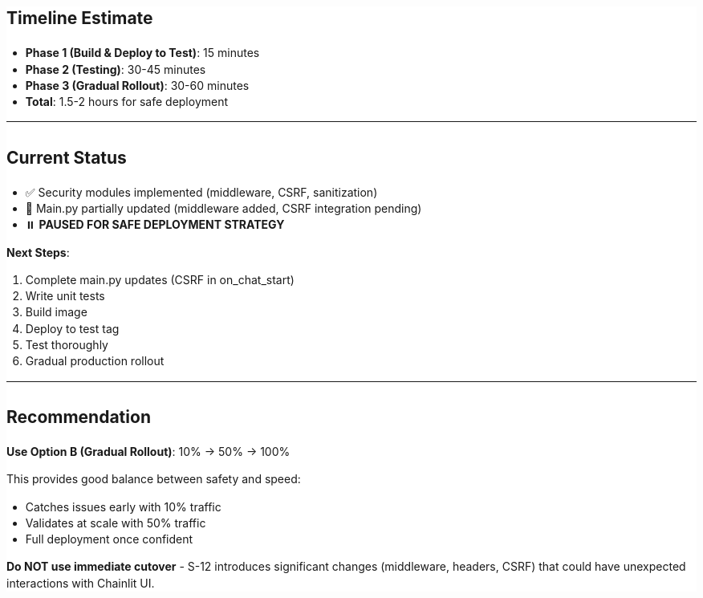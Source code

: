 
## Timeline Estimate

- **Phase 1 (Build & Deploy to Test)**: 15 minutes
- **Phase 2 (Testing)**: 30-45 minutes
- **Phase 3 (Gradual Rollout)**: 30-60 minutes
- **Total**: 1.5-2 hours for safe deployment

---

## Current Status

- ✅ Security modules implemented (middleware, CSRF, sanitization)
- 🔄 Main.py partially updated (middleware added, CSRF integration pending)
- ⏸️ **PAUSED FOR SAFE DEPLOYMENT STRATEGY**

**Next Steps**:
1. Complete main.py updates (CSRF in on_chat_start)
2. Write unit tests
3. Build image
4. Deploy to test tag
5. Test thoroughly
6. Gradual production rollout

---

## Recommendation

**Use Option B (Gradual Rollout)**: 10% → 50% → 100%

This provides good balance between safety and speed:
- Catches issues early with 10% traffic
- Validates at scale with 50% traffic
- Full deployment once confident

**Do NOT use immediate cutover** - S-12 introduces significant changes (middleware, headers, CSRF) that could have unexpected interactions with Chainlit UI.
